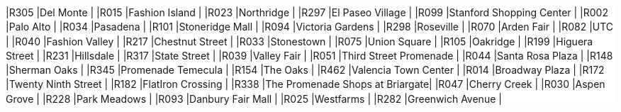 |R305    |Del Monte                       |
|R015    |Fashion Island                  |
|R023    |Northridge                      |
|R297    |El Paseo Village                |
|R099    |Stanford Shopping Center        |
|R002    |Palo Alto                       |
|R034    |Pasadena                        |
|R101    |Stoneridge Mall                 |
|R094    |Victoria Gardens                |
|R298    |Roseville                       |
|R070    |Arden Fair                      |
|R082    |UTC                             |
|R040    |Fashion Valley                  |
|R217    |Chestnut Street                 |
|R033    |Stonestown                      |
|R075    |Union Square                    |
|R105    |Oakridge                        |
|R199    |Higuera Street                  |
|R231    |Hillsdale                       |
|R317    |State Street                    |
|R039    |Valley Fair                     |
|R051    |Third Street Promenade          |
|R044    |Santa Rosa Plaza                |
|R148    |Sherman Oaks                    |
|R345    |Promenade Temecula              |
|R154    |The Oaks                        |
|R462    |Valencia Town Center            |
|R014    |Broadway Plaza                  |
|R172    |Twenty Ninth Street             |
|R182    |FlatIron Crossing               |
|R338    |The Promenade Shops at Briargate|
|R047    |Cherry Creek                    |
|R030    |Aspen Grove                     |
|R228    |Park Meadows                    |
|R093    |Danbury Fair Mall               |
|R025    |Westfarms                       |
|R282    |Greenwich Avenue                |